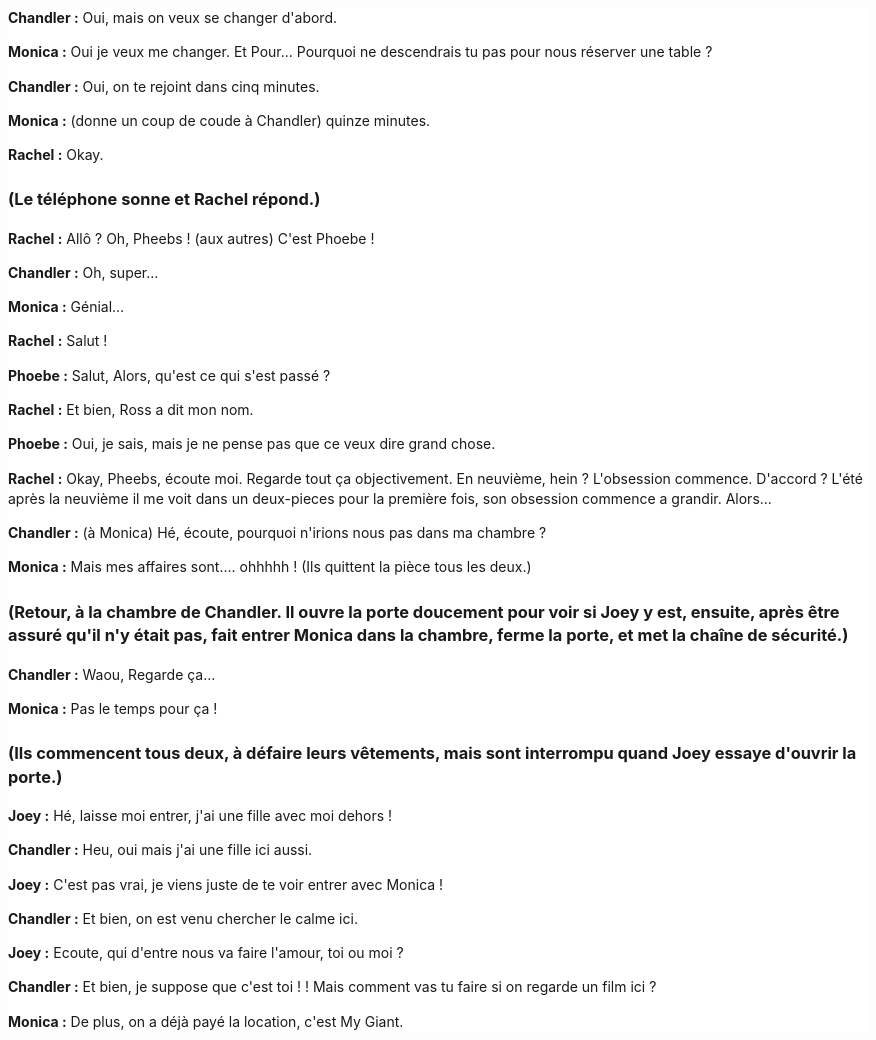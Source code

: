 **Chandler :** Oui, mais on veux se changer d'abord.

**Monica :** Oui je veux me changer. Et Pour... Pourquoi ne descendrais tu pas pour nous réserver une table ?

**Chandler :** Oui, on te rejoint dans cinq minutes.

**Monica :** (donne un coup de coude à Chandler) quinze minutes.

**Rachel :** Okay.

### (Le téléphone sonne et Rachel répond.)

**Rachel :** Allô ? Oh, Pheebs ! (aux autres) C'est Phoebe !

**Chandler :** Oh, super…

**Monica :** Génial…

**Rachel :** Salut !

**Phoebe :** Salut, Alors, qu'est ce qui s'est passé ?

**Rachel :** Et bien, Ross a dit mon nom.

**Phoebe :** Oui, je sais, mais je ne pense pas que ce veux dire grand chose.

**Rachel :** Okay, Pheebs, écoute moi. Regarde tout ça objectivement. En neuvième, hein ? L'obsession commence. D'accord ? L'été après la neuvième il me voit dans un deux-pieces pour la première fois, son obsession commence a grandir. Alors...

**Chandler :** (à Monica) Hé, écoute, pourquoi n'irions nous pas dans ma chambre ?

**Monica :** Mais mes affaires sont.... ohhhhh ! (Ils quittent la pièce tous les deux.)

### (Retour, à la chambre de Chandler. Il ouvre la porte doucement pour voir si Joey y est, ensuite, après être assuré qu'il n'y était pas, fait entrer Monica dans la chambre, ferme la porte, et met la chaîne de sécurité.)

**Chandler :** Waou, Regarde ça…

**Monica :** Pas le temps pour ça !

### (Ils commencent tous deux, à défaire leurs vêtements, mais sont interrompu quand Joey essaye d'ouvrir la porte.)

**Joey :** Hé, laisse moi entrer, j'ai une fille avec moi dehors !

**Chandler :** Heu, oui mais j'ai une fille ici aussi.

**Joey :** C'est pas vrai, je viens juste de te voir entrer avec Monica !

**Chandler :** Et bien, on est venu chercher le calme ici.

**Joey :** Ecoute, qui d'entre nous va faire l'amour, toi ou moi ?

**Chandler :** Et bien, je suppose que c'est toi ! ! Mais comment vas tu faire si on regarde un film ici ?

**Monica :** De plus, on a déjà payé la location, c'est My Giant.
